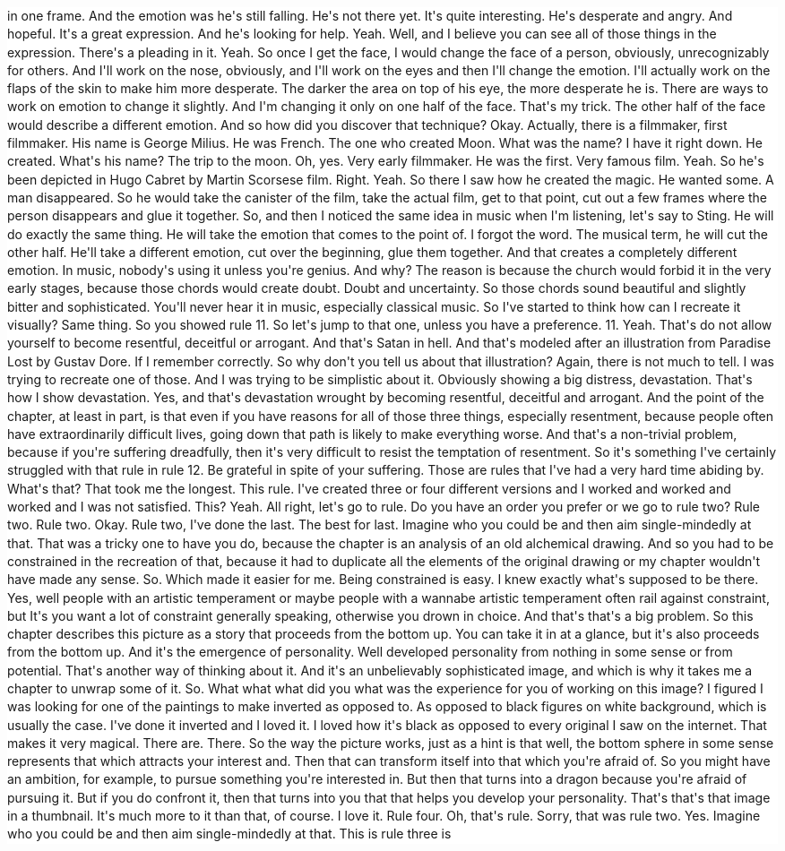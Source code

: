 in one frame. And the emotion was he's still falling. He's not there yet. It's quite interesting. He's desperate and angry. And hopeful. It's a great expression. And he's looking for help. Yeah. Well, and I believe you can see all of those things in the expression. There's a pleading in it. Yeah. So once I get the face, I would change the face of a person, obviously, unrecognizably for others. And I'll work on the nose, obviously, and I'll work on the eyes and then I'll change the emotion. I'll actually work on the flaps of the skin to make him more desperate. The darker the area on top of his eye, the more desperate he is. There are ways to work on emotion to change it slightly. And I'm changing it only on one half of the face. That's my trick. The other half of the face would describe a different emotion. And so how did you discover that technique? Okay. Actually, there is a filmmaker, first filmmaker. His name is George Milius. He was French. The one who created Moon. What was the name? I have it right down. He created. What's his name? The trip to the moon. Oh, yes. Very early filmmaker. He was the first. Very famous film. Yeah. So he's been depicted in Hugo Cabret by Martin Scorsese film. Right. Yeah. So there I saw how he created the magic. He wanted some. A man disappeared. So he would take the canister of the film, take the actual film, get to that point, cut out a few frames where the person disappears and glue it together. So, and then I noticed the same idea in music when I'm listening, let's say to Sting. He will do exactly the same thing. He will take the emotion that comes to the point of. I forgot the word. The musical term, he will cut the other half. He'll take a different emotion, cut over the beginning, glue them together. And that creates a completely different emotion. In music, nobody's using it unless you're genius. And why? The reason is because the church would forbid it in the very early stages, because those chords would create doubt. Doubt and uncertainty. So those chords sound beautiful and slightly bitter and sophisticated. You'll never hear it in music, especially classical music. So I've started to think how can I recreate it visually? Same thing. So you showed rule 11. So let's jump to that one, unless you have a preference. 11. Yeah. That's do not allow yourself to become resentful, deceitful or arrogant. And that's Satan in hell. And that's modeled after an illustration from Paradise Lost by Gustav Dore. If I remember correctly. So why don't you tell us about that illustration? Again, there is not much to tell. I was trying to recreate one of those. And I was trying to be simplistic about it. Obviously showing a big distress, devastation. That's how I show devastation. Yes, and that's devastation wrought by becoming resentful, deceitful and arrogant. And the point of the chapter, at least in part, is that even if you have reasons for all of those three things, especially resentment, because people often have extraordinarily difficult lives, going down that path is likely to make everything worse. And that's a non-trivial problem, because if you're suffering dreadfully, then it's very difficult to resist the temptation of resentment. So it's something I've certainly struggled with that rule in rule 12. Be grateful in spite of your suffering. Those are rules that I've had a very hard time abiding by. What's that? That took me the longest. This rule. I've created three or four different versions and I worked and worked and worked and I was not satisfied. This? Yeah. All right, let's go to rule. Do you have an order you prefer or we go to rule two? Rule two. Rule two. Okay. Rule two, I've done the last. The best for last. Imagine who you could be and then aim single-mindedly at that. That was a tricky one to have you do, because the chapter is an analysis of an old alchemical drawing. And so you had to be constrained in the recreation of that, because it had to duplicate all the elements of the original drawing or my chapter wouldn't have made any sense. So. Which made it easier for me. Being constrained is easy. I knew exactly what's supposed to be there. Yes, well people with an artistic temperament or maybe people with a wannabe artistic temperament often rail against constraint, but It's you want a lot of constraint generally speaking, otherwise you drown in choice. And that's that's a big problem. So this chapter describes this picture as a story that proceeds from the bottom up. You can take it in at a glance, but it's also proceeds from the bottom up. And it's the emergence of personality. Well developed personality from nothing in some sense or from potential. That's another way of thinking about it. And it's an unbelievably sophisticated image, and which is why it takes me a chapter to unwrap some of it. So. What what what did you what was the experience for you of working on this image? I figured I was looking for one of the paintings to make inverted as opposed to. As opposed to black figures on white background, which is usually the case. I've done it inverted and I loved it. I loved how it's black as opposed to every original I saw on the internet. That makes it very magical. There are. There. So the way the picture works, just as a hint is that well, the bottom sphere in some sense represents that which attracts your interest and. Then that can transform itself into that which you're afraid of. So you might have an ambition, for example, to pursue something you're interested in. But then that turns into a dragon because you're afraid of pursuing it. But if you do confront it, then that turns into you that that helps you develop your personality. That's that's that image in a thumbnail. It's much more to it than that, of course. I love it. Rule four. Oh, that's rule. Sorry, that was rule two. Yes. Imagine who you could be and then aim single-mindedly at that. This is rule three is